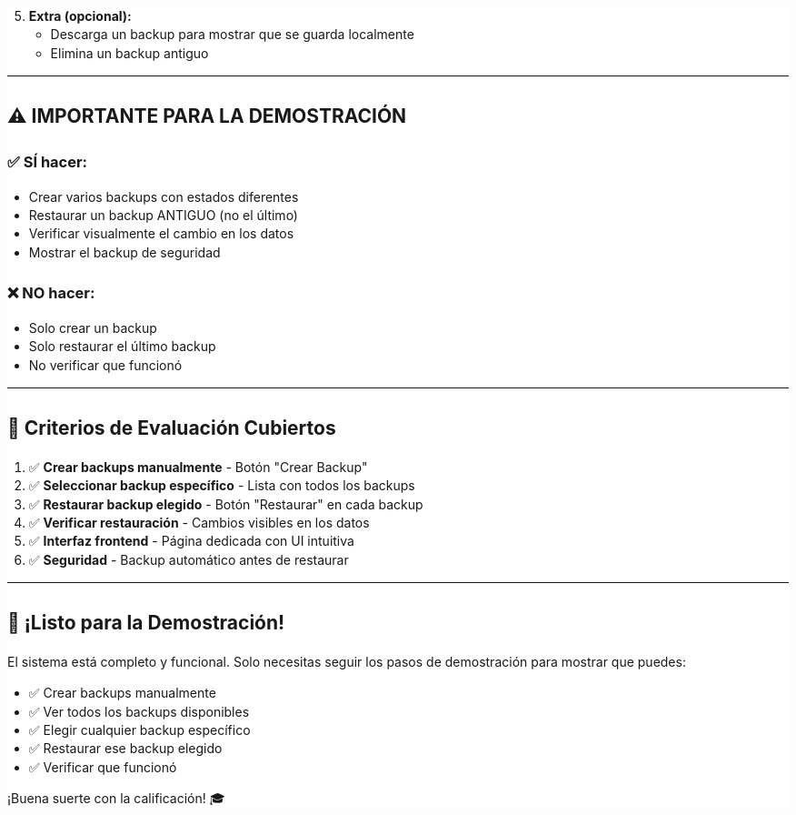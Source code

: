5. **Extra (opcional):**
   - Descarga un backup para mostrar que se guarda localmente
   - Elimina un backup antiguo

---

## ⚠️ IMPORTANTE PARA LA DEMOSTRACIÓN

### ✅ SÍ hacer:
- Crear varios backups con estados diferentes
- Restaurar un backup ANTIGUO (no el último)
- Verificar visualmente el cambio en los datos
- Mostrar el backup de seguridad

### ❌ NO hacer:
- Solo crear un backup
- Solo restaurar el último backup
- No verificar que funcionó

---

## 🎯 Criterios de Evaluación Cubiertos

1. ✅ **Crear backups manualmente** - Botón "Crear Backup"
2. ✅ **Seleccionar backup específico** - Lista con todos los backups
3. ✅ **Restaurar backup elegido** - Botón "Restaurar" en cada backup
4. ✅ **Verificar restauración** - Cambios visibles en los datos
5. ✅ **Interfaz frontend** - Página dedicada con UI intuitiva
6. ✅ **Seguridad** - Backup automático antes de restaurar

---

## 🚀 ¡Listo para la Demostración!

El sistema está completo y funcional. Solo necesitas seguir los pasos de demostración para mostrar que puedes:
- ✅ Crear backups manualmente
- ✅ Ver todos los backups disponibles
- ✅ Elegir cualquier backup específico
- ✅ Restaurar ese backup elegido
- ✅ Verificar que funcionó

¡Buena suerte con la calificación! 🎓
